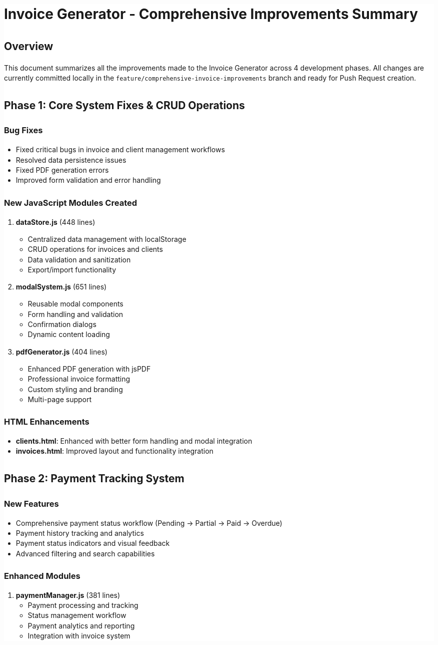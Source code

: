 # Invoice Generator - Comprehensive Improvements Summary

## Overview
This document summarizes all the improvements made to the Invoice Generator across 4 development phases. All changes are currently committed locally in the `feature/comprehensive-invoice-improvements` branch and ready for Push Request creation.

## Phase 1: Core System Fixes & CRUD Operations

### Bug Fixes
- Fixed critical bugs in invoice and client management workflows
- Resolved data persistence issues
- Fixed PDF generation errors
- Improved form validation and error handling

### New JavaScript Modules Created
1. **dataStore.js** (448 lines)
   - Centralized data management with localStorage
   - CRUD operations for invoices and clients
   - Data validation and sanitization
   - Export/import functionality

2. **modalSystem.js** (651 lines)
   - Reusable modal components
   - Form handling and validation
   - Confirmation dialogs
   - Dynamic content loading

3. **pdfGenerator.js** (404 lines)
   - Enhanced PDF generation with jsPDF
   - Professional invoice formatting
   - Custom styling and branding
   - Multi-page support

### HTML Enhancements
- **clients.html**: Enhanced with better form handling and modal integration
- **invoices.html**: Improved layout and functionality integration

## Phase 2: Payment Tracking System

### New Features
- Comprehensive payment status workflow (Pending → Partial → Paid → Overdue)
- Payment history tracking and analytics
- Payment status indicators and visual feedback
- Advanced filtering and search capabilities

### Enhanced Modules
1. **paymentManager.js** (381 lines)
   - Payment processing and tracking
   - Status management workflow
   - Payment analytics and reporting
   - Integration with invoice system
